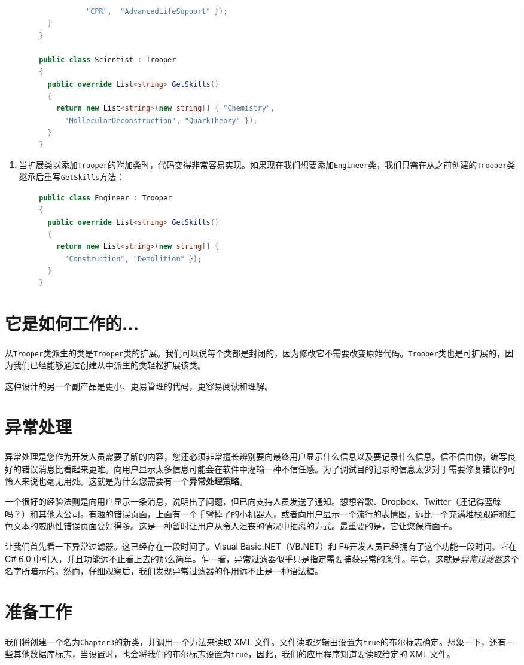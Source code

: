 ```cs
                   "CPR",  "AdvancedLifeSupport" }); 
          } 
        } 

        public class Scientist : Trooper 
        { 
          public override List<string> GetSkills() 
          { 
            return new List<string>(new string[] { "Chemistry",
              "MollecularDeconstruction", "QuarkTheory" }); 
          } 
        }

```

1.  当扩展类以添加`Trooper`的附加类时，代码变得非常容易实现。如果现在我们想要添加`Engineer`类，我们只需在从之前创建的`Trooper`类继承后重写`GetSkills`方法：

```cs
        public class Engineer : Trooper 
        { 
          public override List<string> GetSkills() 
          { 
            return new List<string>(new string[] {  
              "Construction", "Demolition" }); 
          } 
        }

```

# 它是如何工作的...

从`Trooper`类派生的类是`Trooper`类的扩展。我们可以说每个类都是封闭的，因为修改它不需要改变原始代码。`Trooper`类也是可扩展的，因为我们已经能够通过创建从中派生的类轻松扩展该类。

这种设计的另一个副产品是更小、更易管理的代码，更容易阅读和理解。

# 异常处理

异常处理是您作为开发人员需要了解的内容，您还必须非常擅长辨别要向最终用户显示什么信息以及要记录什么信息。信不信由你，编写良好的错误消息比看起来更难。向用户显示太多信息可能会在软件中灌输一种不信任感。为了调试目的记录的信息太少对于需要修复错误的可怜人来说也毫无用处。这就是为什么您需要有一个**异常处理策略**。

一个很好的经验法则是向用户显示一条消息，说明出了问题，但已向支持人员发送了通知。想想谷歌、Dropbox、Twitter（还记得蓝鲸吗？）和其他大公司。有趣的错误页面，上面有一个手臂掉了的小机器人，或者向用户显示一个流行的表情图，远比一个充满堆栈跟踪和红色文本的威胁性错误页面要好得多。这是一种暂时让用户从令人沮丧的情况中抽离的方式。最重要的是，它让您保持面子。

让我们首先看一下异常过滤器。这已经存在一段时间了。Visual Basic.NET（VB.NET）和 F#开发人员已经拥有了这个功能一段时间。它在 C# 6.0 中引入，并且功能远不止看上去的那么简单。乍一看，异常过滤器似乎只是指定需要捕获异常的条件。毕竟，这就是*异常过滤器*这个名字所暗示的。然而，仔细观察后，我们发现异常过滤器的作用远不止是一种语法糖。 

# 准备工作

我们将创建一个名为`Chapter3`的新类，并调用一个方法来读取 XML 文件。文件读取逻辑由设置为`true`的布尔标志确定。想象一下，还有一些其他数据库标志，当设置时，也会将我们的布尔标志设置为`true`，因此，我们的应用程序知道要读取给定的 XML 文件。
